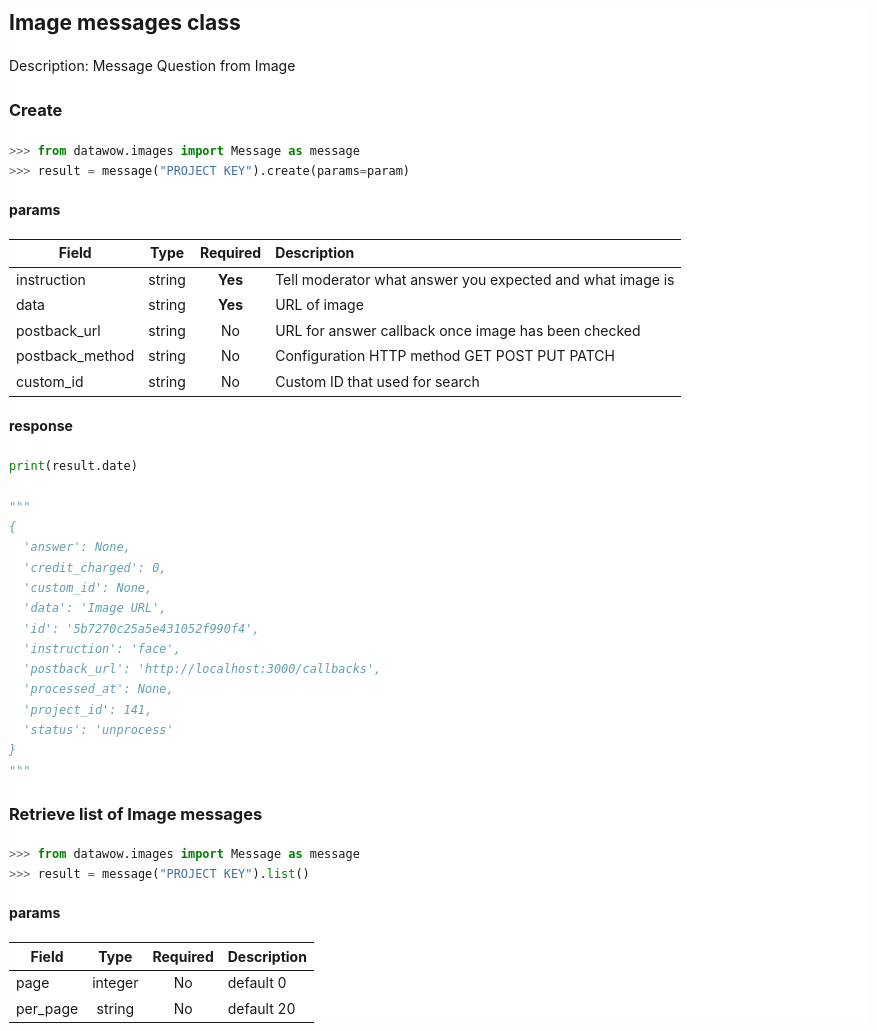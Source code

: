 
## Image messages class
Description: Message Question from Image

### Create
```python
>>> from datawow.images import Message as message
>>> result = message("PROJECT KEY").create(params=param)
```

#### params
| Field        | Type           | Required  | Description |
| ------------- |:-------------:| :-----:| :-----|
| instruction	     | string      |   **Yes** | Tell moderator what answer you expected and what image is|
| data     | 	string | **Yes** |URL of image|
| postback_url	     | string      | No | URL for answer callback once image has been checked|
| postback_method     | 	string | No |Configuration HTTP method GET POST PUT PATCH|
| custom_id	     | string      |   No |Custom ID that used for search|

#### response 
```python 
print(result.date)

"""
{
  'answer': None,
  'credit_charged': 0,
  'custom_id': None,
  'data': 'Image URL',
  'id': '5b7270c25a5e431052f990f4',
  'instruction': 'face',
  'postback_url': 'http://localhost:3000/callbacks',
  'processed_at': None,
  'project_id': 141,
  'status': 'unprocess'
}
"""
```

### Retrieve list of Image messages

```python 
>>> from datawow.images import Message as message
>>> result = message("PROJECT KEY").list()
```
#### params
| Field        | Type           | Required  | Description |
| ------------- |:-------------:| :-----:| :-----|
| page     | 	integer | No | default 0|
| per_page 	     | string      | No | default 20 |

